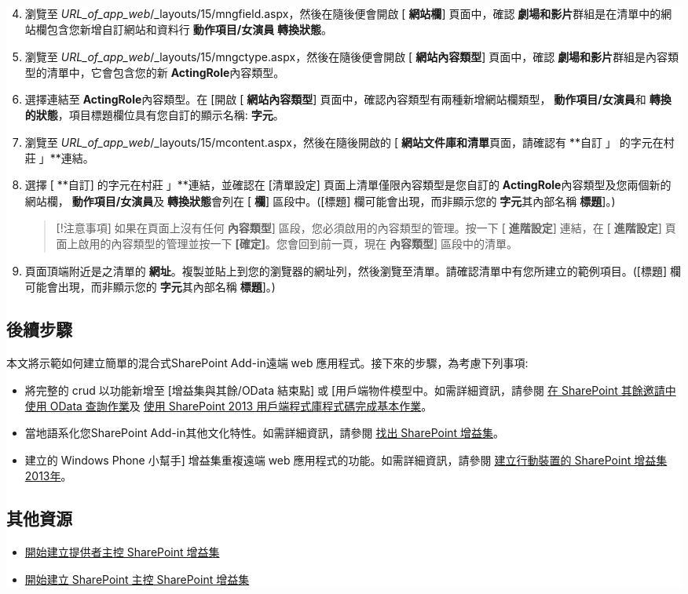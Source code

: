4. 瀏覽至 _URL_of_app_web_/_layouts/15/mngfield.aspx，然後在隨後便會開啟 [ **網站欄**] 頁面中，確認 **劇場和影片**群組是在清單中的網站欄包含您新增自訂網站和資料行 **動作項目/女演員** **轉換狀態**。
    
  
5. 瀏覽至 _URL_of_app_web_/_layouts/15/mngctype.aspx，然後在隨後便會開啟 [ **網站內容類型**] 頁面中，確認 **劇場和影片**群組是內容類型的清單中，它會包含您的新 **ActingRole**內容類型。
    
  
6. 選擇連結至 **ActingRole**內容類型。在 [開啟 [ **網站內容類型**] 頁面中，確認內容類型有兩種新增網站欄類型， **動作項目/女演員**和 **轉換的狀態**，項目標題欄位具有您自訂的顯示名稱: **字元**。
    
  
7. 瀏覽至 _URL_of_app_web_/_layouts/15/mcontent.aspx，然後在隨後開啟的 [ **網站文件庫和清單**頁面，請確認有 **自訂 」 的字元在村莊 」**連結。
    
  
8. 選擇 [ **自訂] 的字元在村莊 」**連結，並確認在 [清單設定] 頁面上清單僅限內容類型是您自訂的 **ActingRole**內容類型及您兩個新的網站欄， **動作項目/女演員**及 **轉換狀態**會列在 [ **欄**] 區段中。([標題] 欄可能會出現，而非顯示您的 **字元**其內部名稱 **標題**]。)
    
    > [!注意事項]
      > 如果在頁面上沒有任何 **內容類型**] 區段，您必須啟用的內容類型的管理。按一下 [ **進階設定**] 連結，在 [ **進階設定**] 頁面上啟用的內容類型的管理並按一下 **[確定]**。您會回到前一頁，現在 **內容類型**] 區段中的清單。
9. 頁面頂端附近是之清單的 **網址**。複製並貼上到您的瀏覽器的網址列，然後瀏覽至清單。請確認清單中有您所建立的範例項目。([標題] 欄可能會出現，而非顯示您的 **字元**其內部名稱 **標題**]。)
    
  

## 後續步驟
<a name="NextSteps"> </a>

本文將示範如何建立簡單的混合式SharePoint Add-in遠端 web 應用程式。接下來的步驟，為考慮下列事項:
  
    
    

- 將完整的 crud 以功能新增至 [增益集與其餘/OData 結束點] 或 [用戶端物件模型中。如需詳細資訊，請參閱 [在 SharePoint 其餘邀請中使用 OData 查詢作業](use-odata-query-operations-in-sharepoint-rest-requests.md)及 [使用 SharePoint 2013 用戶端程式庫程式碼完成基本作業](complete-basic-operations-using-sharepoint-2013-client-library-code.md)。
    
  
- 當地語系化您SharePoint Add-in其他文化特性。如需詳細資訊，請參閱 [找出 SharePoint 增益集](localize-sharepoint-add-ins.md)。
    
  
- 建立的 Windows Phone 小幫手] 增益集重複遠端 web 應用程式的功能。如需詳細資訊，請參閱 [建立行動裝置的 SharePoint 增益集 2013年](http://msdn.microsoft.com/en-us/library/office/jj163228.aspx)。
    
  

## 其他資源
<a name="SP15createcloud_bk_addlresources"> </a>


-  [開始建立提供者主控 SharePoint 增益集](get-started-creating-provider-hosted-sharepoint-add-ins.md)
    
  
-  [開始建立 SharePoint 主控 SharePoint 增益集](get-started-creating-sharepoint-hosted-sharepoint-add-ins.md)
    
  

